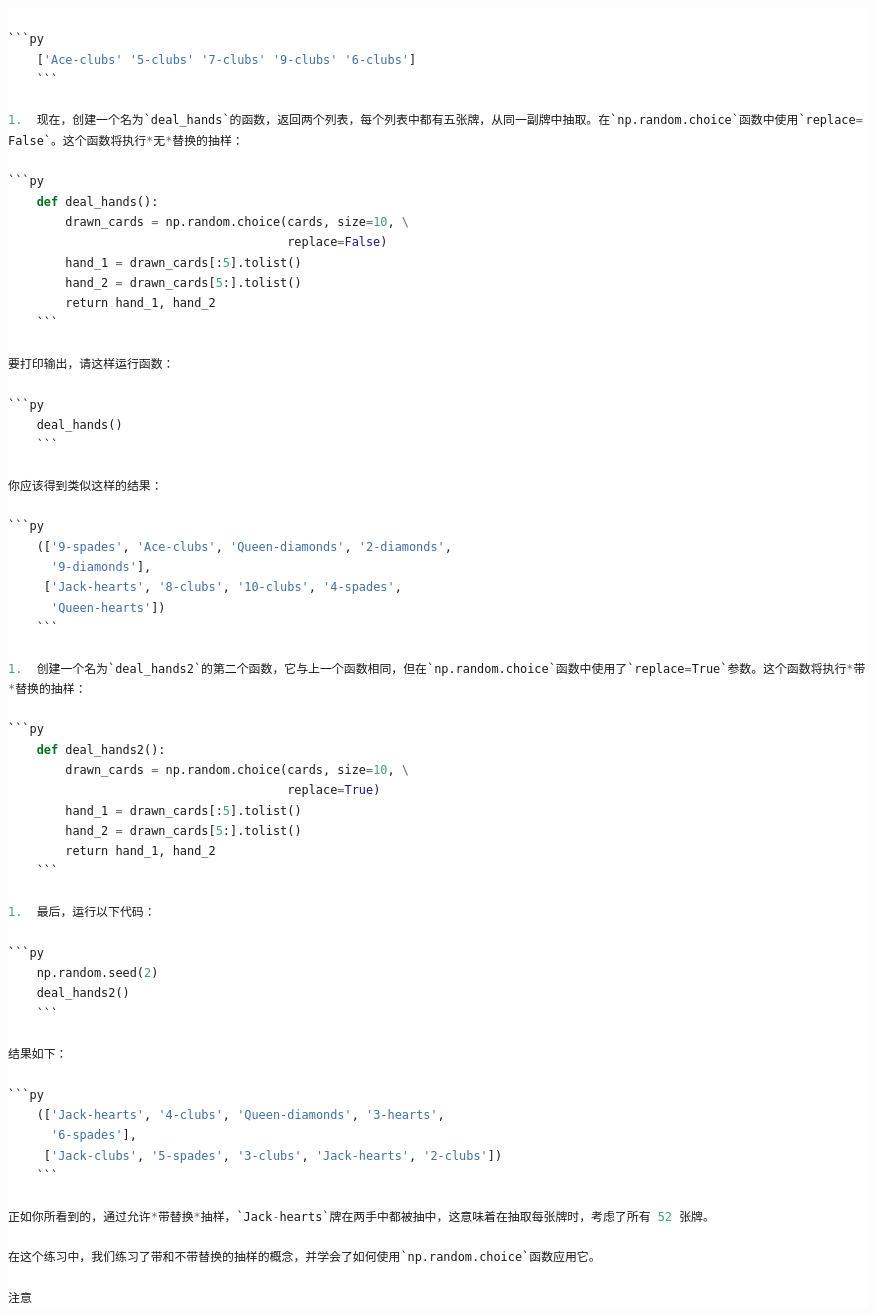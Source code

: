 ```py

```py
    ['Ace-clubs' '5-clubs' '7-clubs' '9-clubs' '6-clubs']
    ```

1.  现在，创建一个名为`deal_hands`的函数，返回两个列表，每个列表中都有五张牌，从同一副牌中抽取。在`np.random.choice`函数中使用`replace=False`。这个函数将执行*无*替换的抽样：

```py
    def deal_hands():
        drawn_cards = np.random.choice(cards, size=10, \
                                       replace=False)
        hand_1 = drawn_cards[:5].tolist()
        hand_2 = drawn_cards[5:].tolist()
        return hand_1, hand_2
    ```

要打印输出，请这样运行函数：

```py
    deal_hands()
    ```

你应该得到类似这样的结果：

```py
    (['9-spades', 'Ace-clubs', 'Queen-diamonds', '2-diamonds', 
      '9-diamonds'],
     ['Jack-hearts', '8-clubs', '10-clubs', '4-spades', 
      'Queen-hearts'])
    ```

1.  创建一个名为`deal_hands2`的第二个函数，它与上一个函数相同，但在`np.random.choice`函数中使用了`replace=True`参数。这个函数将执行*带*替换的抽样：

```py
    def deal_hands2():
        drawn_cards = np.random.choice(cards, size=10, \
                                       replace=True)
        hand_1 = drawn_cards[:5].tolist()
        hand_2 = drawn_cards[5:].tolist()
        return hand_1, hand_2
    ```

1.  最后，运行以下代码：

```py
    np.random.seed(2)
    deal_hands2()
    ```

结果如下：

```py
    (['Jack-hearts', '4-clubs', 'Queen-diamonds', '3-hearts', 
      '6-spades'],
     ['Jack-clubs', '5-spades', '3-clubs', 'Jack-hearts', '2-clubs'])
    ```

正如你所看到的，通过允许*带替换*抽样，`Jack-hearts`牌在两手中都被抽中，这意味着在抽取每张牌时，考虑了所有 52 张牌。

在这个练习中，我们练习了带和不带替换的抽样的概念，并学会了如何使用`np.random.choice`函数应用它。

注意

```